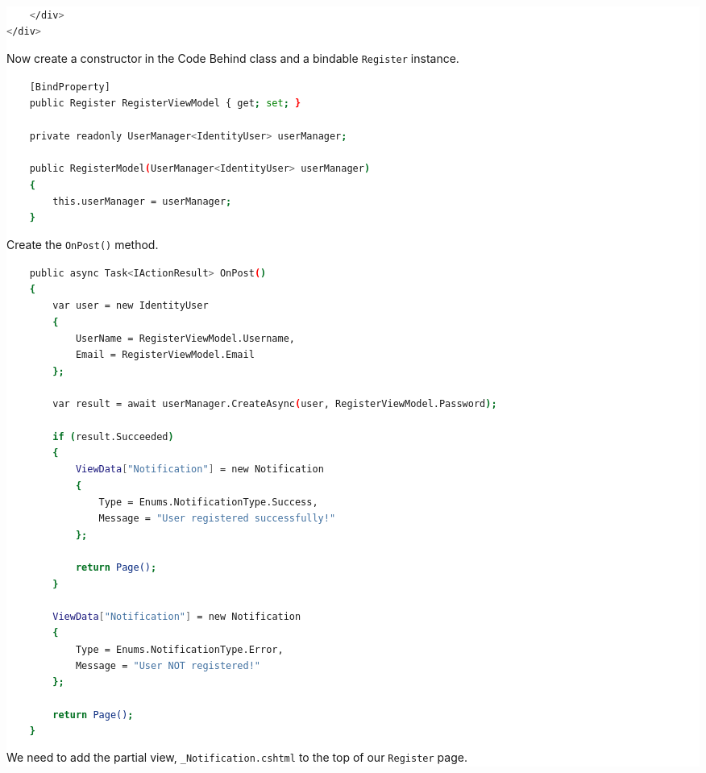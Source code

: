 ```bash
    </div>
</div>
```

Now create a constructor in the Code Behind class and a bindable ``Register`` instance.

```bash
    [BindProperty]
    public Register RegisterViewModel { get; set; }

    private readonly UserManager<IdentityUser> userManager;
    
    public RegisterModel(UserManager<IdentityUser> userManager)
    {
        this.userManager = userManager;
    }
```

Create the ``OnPost()`` method.

```bash
    public async Task<IActionResult> OnPost()
    {
        var user = new IdentityUser
        {
            UserName = RegisterViewModel.Username,
            Email = RegisterViewModel.Email
        };

        var result = await userManager.CreateAsync(user, RegisterViewModel.Password);

        if (result.Succeeded)
        {
            ViewData["Notification"] = new Notification
            {
                Type = Enums.NotificationType.Success,
                Message = "User registered successfully!"
            };

            return Page();
        }

        ViewData["Notification"] = new Notification
        {
            Type = Enums.NotificationType.Error,
            Message = "User NOT registered!"
        };

        return Page();
    }
```

We need to add the partial view, ``_Notification.cshtml`` to the top of our ``Register`` page.
